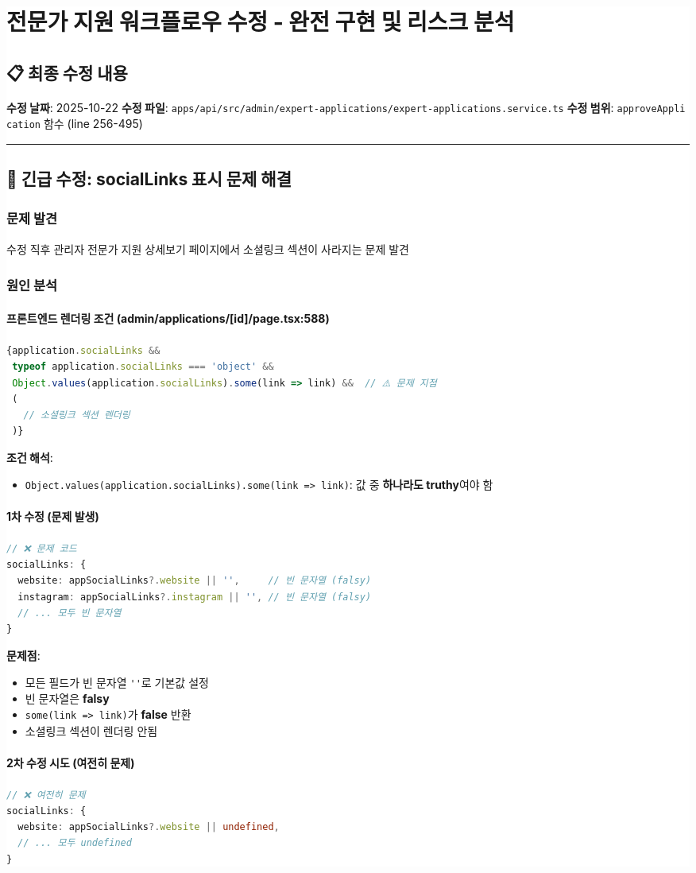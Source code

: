 # 전문가 지원 워크플로우 수정 - 완전 구현 및 리스크 분석

## 📋 최종 수정 내용

**수정 날짜**: 2025-10-22
**수정 파일**: `apps/api/src/admin/expert-applications/expert-applications.service.ts`
**수정 범위**: `approveApplication` 함수 (line 256-495)

---

## 🔴 긴급 수정: socialLinks 표시 문제 해결

### 문제 발견
수정 직후 관리자 전문가 지원 상세보기 페이지에서 소셜링크 섹션이 사라지는 문제 발견

### 원인 분석

#### 프론트엔드 렌더링 조건 (admin/applications/[id]/page.tsx:588)
```typescript
{application.socialLinks &&
 typeof application.socialLinks === 'object' &&
 Object.values(application.socialLinks).some(link => link) &&  // ⚠️ 문제 지점
 (
   // 소셜링크 섹션 렌더링
 )}
```

**조건 해석**:
- `Object.values(application.socialLinks).some(link => link)`: 값 중 **하나라도 truthy**여야 함

#### 1차 수정 (문제 발생)
```typescript
// ❌ 문제 코드
socialLinks: {
  website: appSocialLinks?.website || '',     // 빈 문자열 (falsy)
  instagram: appSocialLinks?.instagram || '', // 빈 문자열 (falsy)
  // ... 모두 빈 문자열
}
```

**문제점**:
- 모든 필드가 빈 문자열 `''`로 기본값 설정
- 빈 문자열은 **falsy**
- `some(link => link)`가 **false** 반환
- 소셜링크 섹션이 렌더링 안됨

#### 2차 수정 시도 (여전히 문제)
```typescript
// ❌ 여전히 문제
socialLinks: {
  website: appSocialLinks?.website || undefined,
  // ... 모두 undefined
}
```
